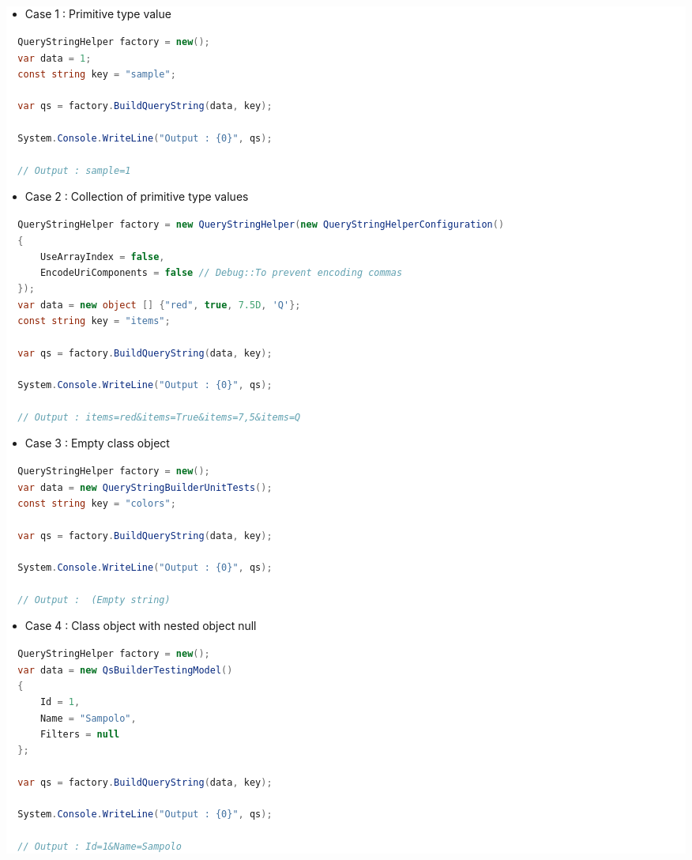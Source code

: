 * Case 1 : Primitive type value
```csharp
  QueryStringHelper factory = new();
  var data = 1;
  const string key = "sample";

  var qs = factory.BuildQueryString(data, key);
  
  System.Console.WriteLine("Output : {0}", qs);
  
  // Output : sample=1
```

* Case 2 : Collection of primitive type values
```csharp
  QueryStringHelper factory = new QueryStringHelper(new QueryStringHelperConfiguration()
  {
      UseArrayIndex = false,
      EncodeUriComponents = false // Debug::To prevent encoding commas
  });
  var data = new object [] {"red", true, 7.5D, 'Q'};
  const string key = "items";

  var qs = factory.BuildQueryString(data, key);
  
  System.Console.WriteLine("Output : {0}", qs);
  
  // Output : items=red&items=True&items=7,5&items=Q
```

* Case 3 : Empty class object
```csharp
  QueryStringHelper factory = new();
  var data = new QueryStringBuilderUnitTests();
  const string key = "colors";

  var qs = factory.BuildQueryString(data, key);
  
  System.Console.WriteLine("Output : {0}", qs);
  
  // Output :  (Empty string)
```

* Case 4 : Class object with nested object null
```csharp
  QueryStringHelper factory = new();
  var data = new QsBuilderTestingModel()
  {
      Id = 1,
      Name = "Sampolo",
      Filters = null
  };

  var qs = factory.BuildQueryString(data, key);
  
  System.Console.WriteLine("Output : {0}", qs);
  
  // Output : Id=1&Name=Sampolo
```
